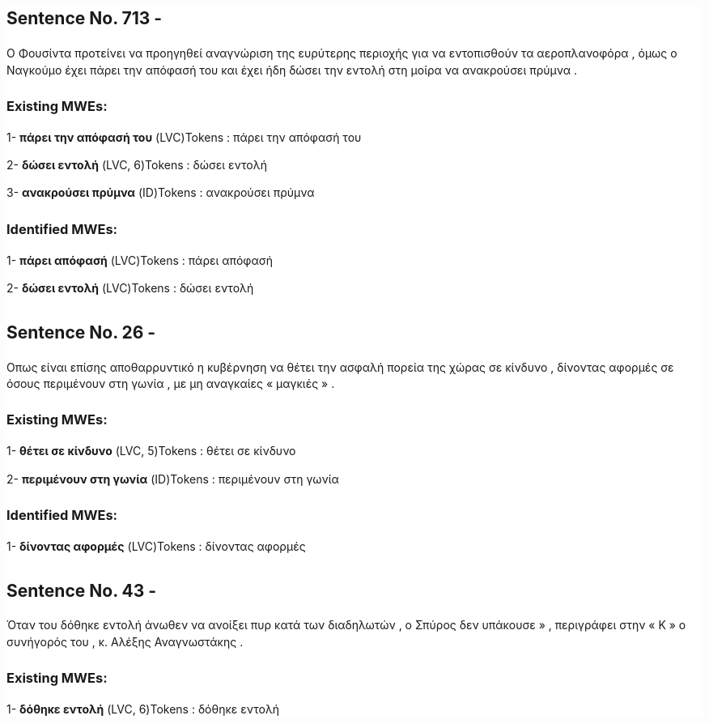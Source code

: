 ## Sentence No. 713 - 
Ο Φουσίντα προτείνει να προηγηθεί αναγνώριση της ευρύτερης περιοχής για να εντοπισθούν τα αεροπλανοφόρα , όμως ο Ναγκούμο έχει πάρει την απόφασή του και έχει ήδη δώσει την εντολή στη μοίρα να ανακρούσει πρύμνα . 
### Existing MWEs: 
1- **πάρει την απόφασή του** (LVC)Tokens : 
πάρει
την
απόφασή
του

2- **δώσει εντολή** (LVC, 6)Tokens : 
δώσει
εντολή

3- **ανακρούσει πρύμνα** (ID)Tokens : 
ανακρούσει
πρύμνα

### Identified MWEs: 
1- **πάρει απόφασή** (LVC)Tokens : 
πάρει
απόφασή

2- **δώσει εντολή** (LVC)Tokens : 
δώσει
εντολή

## Sentence No. 26 - 
Οπως είναι επίσης αποθαρρυντικό η κυβέρνηση να θέτει την ασφαλή πορεία της χώρας σε κίνδυνο , δίνοντας αφορμές σε όσους περιμένουν στη γωνία , με μη αναγκαίες « μαγκιές » . 
### Existing MWEs: 
1- **θέτει σε κίνδυνο** (LVC, 5)Tokens : 
θέτει
σε
κίνδυνο

2- **περιμένουν στη γωνία** (ID)Tokens : 
περιμένουν
στη
γωνία

### Identified MWEs: 
1- **δίνοντας αφορμές** (LVC)Tokens : 
δίνοντας
αφορμές

## Sentence No. 43 - 
Όταν του δόθηκε εντολή άνωθεν να ανοίξει πυρ κατά των διαδηλωτών , ο Σπύρος δεν υπάκουσε » , περιγράφει στην « Κ » ο συνήγορός του , κ. Αλέξης Αναγνωστάκης . 
### Existing MWEs: 
1- **δόθηκε εντολή** (LVC, 6)Tokens : 
δόθηκε
εντολή
